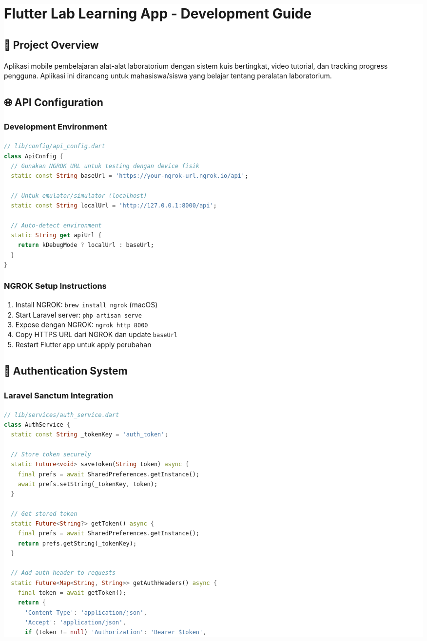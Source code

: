 # Flutter Lab Learning App - Development Guide

## 🎯 Project Overview
Aplikasi mobile pembelajaran alat-alat laboratorium dengan sistem kuis bertingkat, video tutorial, dan tracking progress pengguna. Aplikasi ini dirancang untuk mahasiswa/siswa yang belajar tentang peralatan laboratorium.

## 🌐 API Configuration

### Development Environment
```dart
// lib/config/api_config.dart
class ApiConfig {
  // Gunakan NGROK URL untuk testing dengan device fisik
  static const String baseUrl = 'https://your-ngrok-url.ngrok.io/api';
  
  // Untuk emulator/simulator (localhost)
  static const String localUrl = 'http://127.0.0.1:8000/api';
  
  // Auto-detect environment
  static String get apiUrl {
    return kDebugMode ? localUrl : baseUrl;
  }
}
```

### NGROK Setup Instructions
1. Install NGROK: `brew install ngrok` (macOS)
2. Start Laravel server: `php artisan serve`
3. Expose dengan NGROK: `ngrok http 8000`
4. Copy HTTPS URL dari NGROK dan update `baseUrl`
5. Restart Flutter app untuk apply perubahan

## 🔐 Authentication System

### Laravel Sanctum Integration
```dart
// lib/services/auth_service.dart
class AuthService {
  static const String _tokenKey = 'auth_token';
  
  // Store token securely
  static Future<void> saveToken(String token) async {
    final prefs = await SharedPreferences.getInstance();
    await prefs.setString(_tokenKey, token);
  }
  
  // Get stored token
  static Future<String?> getToken() async {
    final prefs = await SharedPreferences.getInstance();
    return prefs.getString(_tokenKey);
  }
  
  // Add auth header to requests
  static Future<Map<String, String>> getAuthHeaders() async {
    final token = await getToken();
    return {
      'Content-Type': 'application/json',
      'Accept': 'application/json',
      if (token != null) 'Authorization': 'Bearer $token',
```